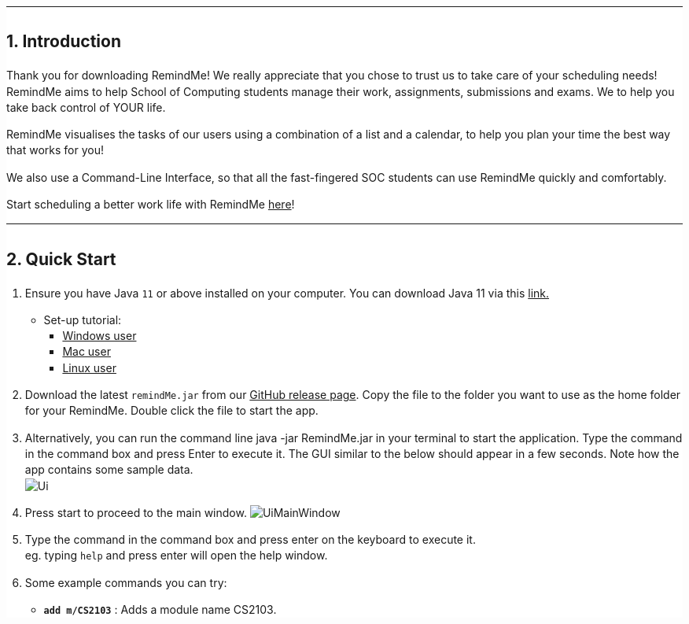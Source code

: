 <div style="page-break-after: always;"></div>

--------------------------------------------------------------------------------------------------------------------

## 1. Introduction
Thank you for downloading RemindMe! We really appreciate that you chose to trust us to take care of your scheduling 
needs! RemindMe aims to help School of Computing students manage their work, assignments, submissions and exams. We 
to help you take back control of YOUR life.

RemindMe visualises the tasks of our users using a combination of a list and a calendar, to help you plan your time
the best way that works for you! 

We also use a Command-Line Interface, so that all the fast-fingered SOC students can use RemindMe quickly and 
comfortably. 

Start scheduling a better work life with RemindMe [here](#2-quick-start)!

--------------------------------------------------------------------------------------------------------------------


## 2. Quick Start

1. Ensure you have Java `11` or above installed on your computer. You can download Java 11 via this [link.](https://www.oracle.com/sg/java/technologies/javase-jdk11-downloads.html)
   * Set-up tutorial:
        * [Windows user](https://java.tutorials24x7.com/blog/how-to-install-java-11-on-windows)
        * [Mac user](https://docs.oracle.com/en/java/javase/11/install/installation-jdk-macos.html#GUID-2FE451B0-9572-4E38-A1A5-568B77B146DE)
        * [Linux user](https://docs.oracle.com/en/java/javase/11/install/installation-jdk-linux-platforms.html#GUID-737A84E4-2EFF-4D38-8E60-3E29D1B884B8)
   
2. Download the latest `remindMe.jar` from our [GitHub release page](https://github.com/AY2021S2-CS2103T-W15-1/tp/releases).
Copy the file to the folder you want to use as the home folder for your RemindMe.
Double click the file to start the app. 
   
3. Alternatively, you can run the command line java -jar RemindMe.jar in your terminal to start the application.
Type the command in the command box and press Enter to execute it.
The GUI similar to the below should appear in a few seconds. Note how the app contains some sample data.<br>
   ![Ui](images/Ui.png)

4. Press start to proceed to the main window.
   ![UiMainWindow](images/UiMainWindow.png)      

5. Type the command in the command box and press enter on the keyboard to execute it. <br> eg. typing `help` and press enter will open the help window.

6. Some example commands you can try:
   * **`add m/CS2103`** : Adds a module name CS2103.
     